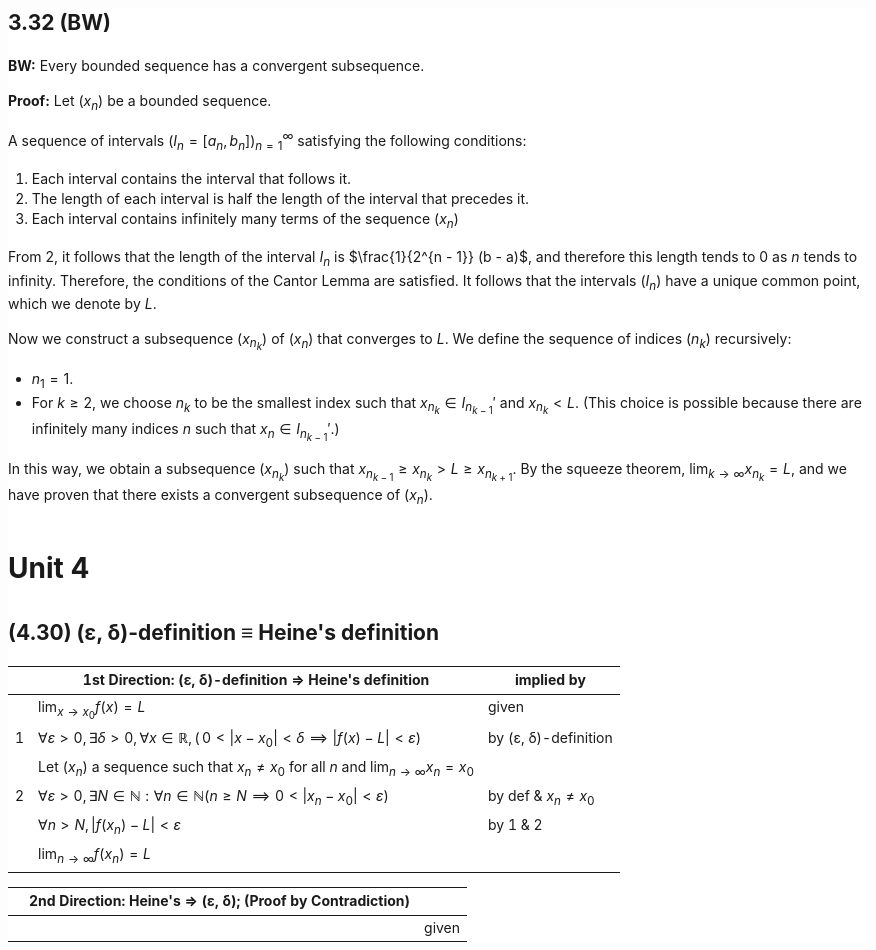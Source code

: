 ## 3.32 (BW)

**BW:** Every bounded sequence has a convergent subsequence.

**Proof:** Let $(x_n)$ be a bounded sequence. 

A sequence of intervals $(I_n=[a_{n},b_{n}])^{\infty}_{n=1}$ satisfying the following conditions:

1. Each interval contains the interval that follows it.
2. The length of each interval is half the length of the interval that precedes it.
3. Each interval contains infinitely many terms of the sequence $(x_{n})$

From 2, it follows that the length of the interval $I_n$ is $\frac{1}{2^{n - 1}} (b - a)$, and therefore this length tends to 0 as $n$ tends to infinity. Therefore, the conditions of the Cantor Lemma are satisfied. It follows that the intervals $(I_n)$ have a unique common point, which we denote by $L$.

Now we construct a subsequence $(x_{n_k})$ of $(x_n)$ that converges to $L$. We define the sequence of indices $(n_{k})$ recursively:

* $n_1 = 1$.
* For $k \ge 2$, we choose $n_k$ to be the smallest index such that $x_{n_k} \in I_{n_{k - 1}}'$ and $x_{n_k} < L$. (This choice is possible because there are infinitely many indices $n$ such that $x_n \in I_{n_{k - 1}}'$.)

In this way, we obtain a subsequence $(x_{n_k})$ such that $x_{n_{k - 1}} \ge x_{n_k} > L \ge x_{n_{k + 1}}.$ By the squeeze theorem, $\displaystyle\lim_{k \to \infty} x_{n_k} = L,$ and we have proven that there exists a convergent subsequence of $(x_n)$.





# Unit 4

## (4.30) (ε, δ)-definition ≡ Heine's definition

|  | 1st Direction: (ε, δ)-definition => Heine's definition | implied by |
| ---- | ---- | ---- |
|  | $\displaystyle\lim_{ x \to x_{0} }f(x)=L$ | given |
| 1 | ${\forall \varepsilon >0,\,\exists \delta >0,\,\forall x\in \mathbb {R} ,(\,0<\vert x-x_{0}\vert<\delta \implies \vert f(x)-L\vert<\varepsilon )}$ | by (ε, δ)-definition |
|  | Let $(x_{n})$ a sequence such that $x_{n}\neq x_{0}$ for all $n$ and $\displaystyle\lim_{ n \to \infty }x_{n}=x_{0}$ |  |
| 2 | $\forall\varepsilon>0,\exists N \in \mathbb{N}: \forall n \in\mathbb{N}\left(n \geq N \implies 0 <\vert x_n - x_{0}\vert < \varepsilon \right)$ | by def & $x_{n}\neq x_{0}$ |
|  | $\forall n>N, \vert f(x_n) - L\vert < \varepsilon$ | by 1 & 2  |
|  | $\displaystyle\lim_{ n \to \infty } f(x_{n})=L$ |  |



|  | 2nd Direction: Heine's => (ε, δ); (Proof by Contradiction) |  |
| ---- | ---- | ---- |
|  |  | given |
